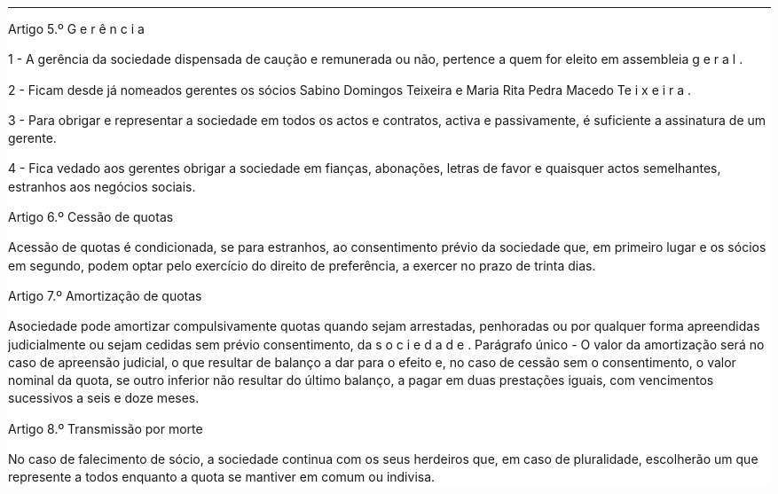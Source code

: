 


---

Artigo 5.º
G e r ê n c i a


1 - A gerência da sociedade dispensada de caução e remunerada ou não, pertence a quem for eleito em assembleia
g e r a l .


2 - Ficam desde já nomeados gerentes os sócios Sabino
Domingos Teixeira e Maria Rita Pedra Macedo
Te i x e i r a .


3 - Para obrigar e representar a sociedade em todos os actos
e contratos, activa e passivamente, é suficiente a assinatura de um gerente.


4 - Fica vedado aos gerentes obrigar a sociedade em fianças, abonações, letras de favor e quaisquer actos semelhantes, estranhos aos negócios sociais.


Artigo 6.º
Cessão de quotas


Acessão de quotas é condicionada, se para estranhos, ao consentimento prévio da sociedade que, em primeiro lugar e os
sócios em segundo, podem optar pelo exercício do direito de
preferência, a exercer no prazo de trinta dias.


Artigo 7.º
Amortização de quotas


Asociedade pode amortizar compulsivamente quotas quando
sejam arrestadas, penhoradas ou por qualquer forma apreendidas
judicialmente ou sejam cedidas sem prévio consentimento, da
s o c i e d a d e .
Parágrafo único - O valor da amortização será no caso de
apreensão judicial, o que resultar de balanço a dar para o efeito
e, no caso de cessão sem o consentimento, o valor nominal da
quota, se outro inferior não resultar do último balanço, a pagar
em duas prestações iguais, com vencimentos sucessivos a seis e
doze meses.


Artigo 8.º
Transmissão por morte


No caso de falecimento de sócio, a sociedade continua com
os seus herdeiros que, em caso de pluralidade, escolherão um
que represente a todos enquanto a quota se mantiver em comum
ou indivisa.
